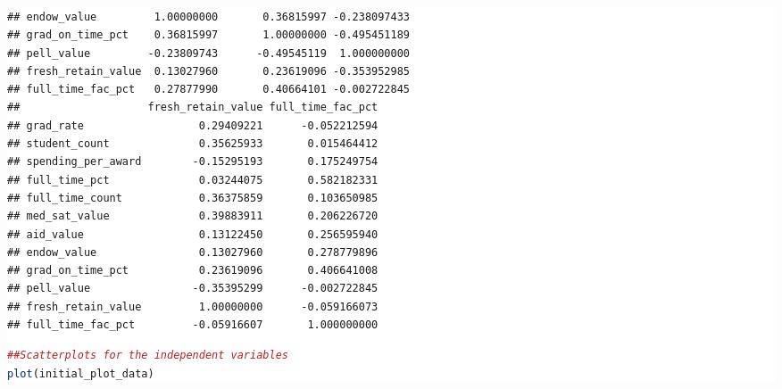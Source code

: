     ## endow_value         1.00000000       0.36815997 -0.238097433
    ## grad_on_time_pct    0.36815997       1.00000000 -0.495451189
    ## pell_value         -0.23809743      -0.49545119  1.000000000
    ## fresh_retain_value  0.13027960       0.23619096 -0.353952985
    ## full_time_fac_pct   0.27877990       0.40664101 -0.002722845
    ##                    fresh_retain_value full_time_fac_pct
    ## grad_rate                  0.29409221      -0.052212594
    ## student_count              0.35625933       0.015464412
    ## spending_per_award        -0.15295193       0.175249754
    ## full_time_pct              0.03244075       0.582182331
    ## full_time_count            0.36375859       0.103650985
    ## med_sat_value              0.39883911       0.206226720
    ## aid_value                  0.13122450       0.256595940
    ## endow_value                0.13027960       0.278779896
    ## grad_on_time_pct           0.23619096       0.406641008
    ## pell_value                -0.35395299      -0.002722845
    ## fresh_retain_value         1.00000000      -0.059166073
    ## full_time_fac_pct         -0.05916607       1.000000000

``` r
##Scatterplots for the independent variables 
plot(initial_plot_data)
```
